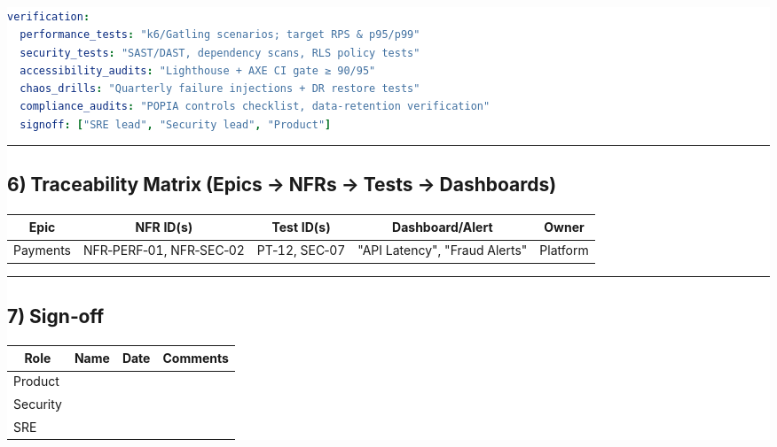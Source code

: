 ```yaml
verification:
  performance_tests: "k6/Gatling scenarios; target RPS & p95/p99"
  security_tests: "SAST/DAST, dependency scans, RLS policy tests"
  accessibility_audits: "Lighthouse + AXE CI gate ≥ 90/95"
  chaos_drills: "Quarterly failure injections + DR restore tests"
  compliance_audits: "POPIA controls checklist, data‑retention verification"
  signoff: ["SRE lead", "Security lead", "Product"]
```

---

## 6) Traceability Matrix (Epics → NFRs → Tests → Dashboards)

| Epic     | NFR ID(s)               | Test ID(s)    | Dashboard/Alert               | Owner    |
| -------- | ----------------------- | ------------- | ----------------------------- | -------- |
| Payments | NFR‑PERF‑01, NFR‑SEC‑02 | PT‑12, SEC‑07 | "API Latency", "Fraud Alerts" | Platform |

---

## 7) Sign‑off

| Role     | Name | Date | Comments |
| -------- | ---- | ---- | -------- |
| Product  |      |      |          |
| Security |      |      |          |
| SRE      |      |      |          |

